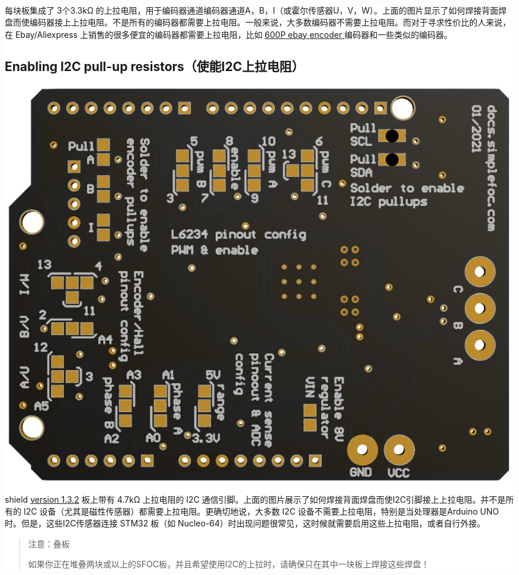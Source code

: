 每块板集成了 3个3.3kΩ 的上拉电阻，用于编码器通道编码器通道A，B，I（或霍尔传感器U，V，W）。上面的图片显示了如何焊接背面焊盘而使编码器接上上拉电阻。不是所有的编码器都需要上拉电阻。一般来说，大多数编码器不需要上拉电阻。而对于寻求性价比的人来说，在 Ebay/Aliexpress 上销售的很多便宜的编码器都需要上拉电阻，比如 [600P ebay encoder <i class="fa fa-external-link"></i>](https://www.ebay.com/itm/360-600P-R-Photoelectric-Incremental-Rotary-Encoder-5V-24V-AB-Two-Phases-Shaft/254214673272?hash=item3b30601378:g:AZsAAOSwu~lcxosc) 编码器和一些类似的编码器。

## Enabling I2C pull-up resistors（使能I2C上拉电阻）

<img src="extras/Images/v2_i2c.jpg" class="width30">

 shield [<i class="fa fa-tag"></i>version 1.3.2](https://github.com/simplefoc/Arduino-SimpleFOCShield/releases) 板上带有 4.7kΩ  上拉电阻的 I2C 通信引脚。上面的图片展示了如何焊接背面焊盘而使I2C引脚接上上拉电阻。并不是所有的 I2C 设备（尤其是磁性传感器）都需要上拉电阻。更确切地说，大多数 I2C 设备不需要上拉电阻，特别是当处理器是Arduino UNO时。但是，这些I2C传感器连接 STM32 板（如 Nucleo-64）时出现问题很常见，这时候就需要启用这些上拉电阻，或者自行外接。 
<blockquote class="warning"><p class="heading">注意：叠板</p>
如果你正在堆叠两块或以上的SFOC板，并且希望使用I2C的上拉时，请确保只在其中一块板上焊接这些焊盘！
</blockquote>


